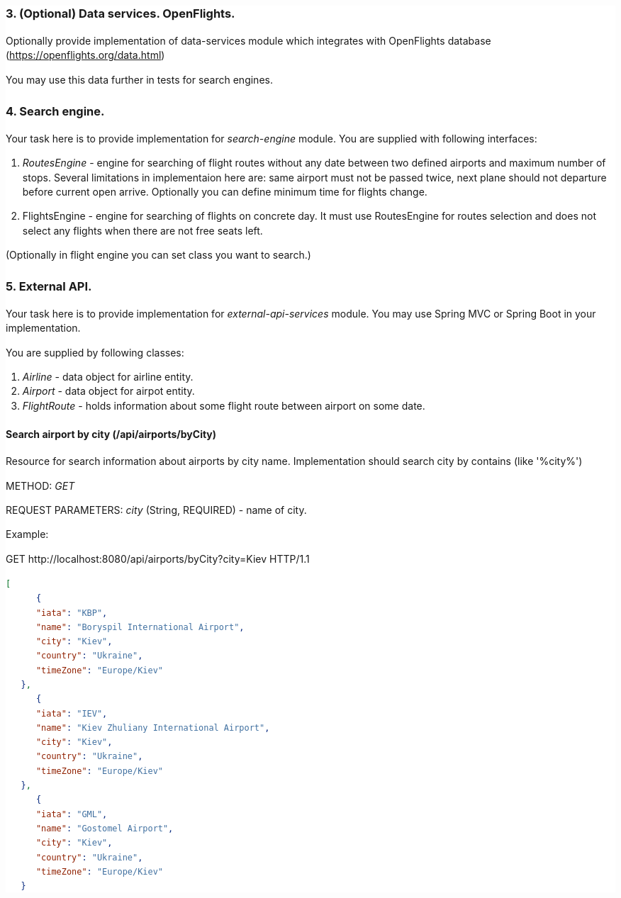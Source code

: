 ### 3. (Optional) Data services. OpenFlights. 

Optionally provide implementation of data-services module which integrates
with OpenFlights database (https://openflights.org/data.html) 

You may use this data further in tests for search engines.

### 4. Search engine. 

Your task here is to provide implementation for _search-engine_ module. 
You are supplied with following interfaces:
 
1. _RoutesEngine_ - engine for searching of flight routes without any date between
  two defined airports and maximum number of stops. Several limitations in implementaion here are:
  same airport must not be passed twice, next plane should not departure before current open arrive.
  Optionally you can define minimum time for flights change.

2. FlightsEngine - engine for searching of flights on concrete day. It must use RoutesEngine for 
  routes selection and does not select any flights when there are not free seats left.
   
(Optionally in flight engine you can set class you want to search.)
   
### 5. External API. 

Your task here is to provide implementation for _external-api-services_ module.
You may use Spring MVC or Spring Boot in your implementation.

You are supplied by following classes:

1. _Airline_ - data object for airline entity.
2. _Airport_ - data object for airpot entity.
3. _FlightRoute_ - holds information about some flight route between airport on some date.

#### Search airport by city (/api/airports/byCity)

Resource for search information about airports by city name.
Implementation should search city by contains (like '%city%')

METHOD: _GET_

REQUEST PARAMETERS: _city_ (String, REQUIRED) - name of city.
   
Example:

GET http://localhost:8080/api/airports/byCity?city=Kiev HTTP/1.1

```json
[
      {
      "iata": "KBP",
      "name": "Boryspil International Airport",
      "city": "Kiev",
      "country": "Ukraine",
      "timeZone": "Europe/Kiev"
   },
      {
      "iata": "IEV",
      "name": "Kiev Zhuliany International Airport",
      "city": "Kiev",
      "country": "Ukraine",
      "timeZone": "Europe/Kiev"
   },
      {
      "iata": "GML",
      "name": "Gostomel Airport",
      "city": "Kiev",
      "country": "Ukraine",
      "timeZone": "Europe/Kiev"
   }
```